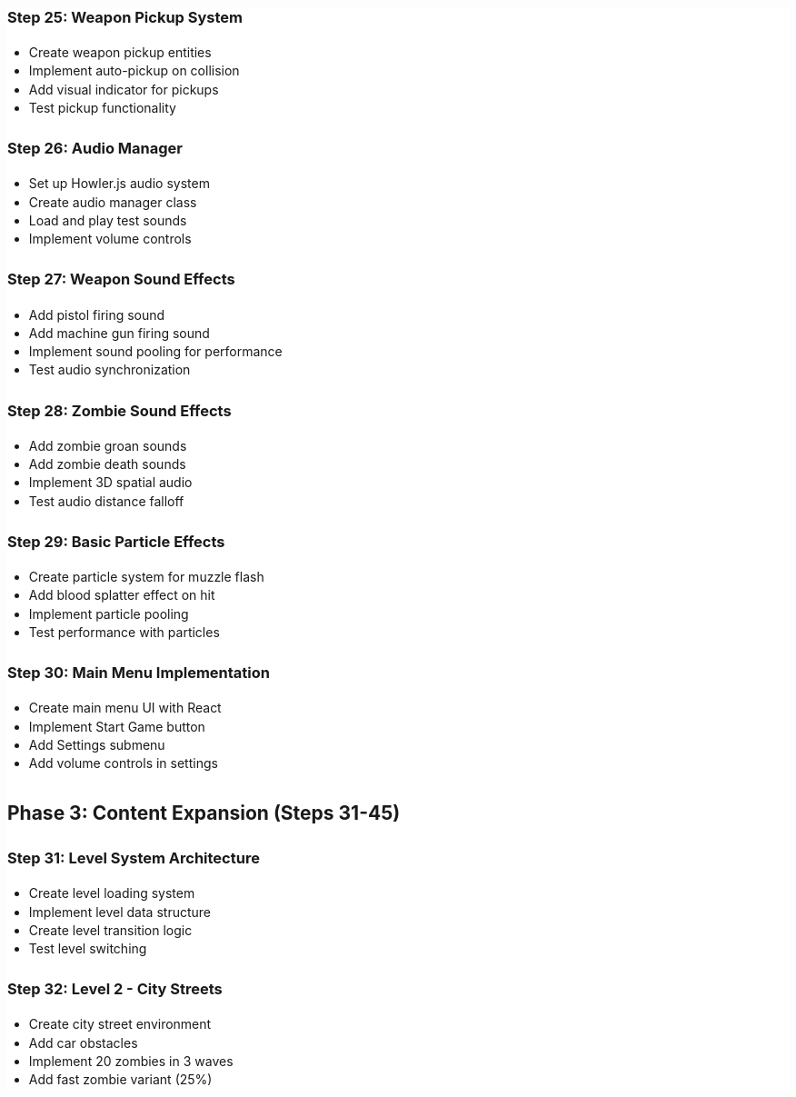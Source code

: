 ### Step 25: Weapon Pickup System
- Create weapon pickup entities
- Implement auto-pickup on collision
- Add visual indicator for pickups
- Test pickup functionality

### Step 26: Audio Manager
- Set up Howler.js audio system
- Create audio manager class
- Load and play test sounds
- Implement volume controls

### Step 27: Weapon Sound Effects
- Add pistol firing sound
- Add machine gun firing sound
- Implement sound pooling for performance
- Test audio synchronization

### Step 28: Zombie Sound Effects
- Add zombie groan sounds
- Add zombie death sounds
- Implement 3D spatial audio
- Test audio distance falloff

### Step 29: Basic Particle Effects
- Create particle system for muzzle flash
- Add blood splatter effect on hit
- Implement particle pooling
- Test performance with particles

### Step 30: Main Menu Implementation
- Create main menu UI with React
- Implement Start Game button
- Add Settings submenu
- Add volume controls in settings

## Phase 3: Content Expansion (Steps 31-45)

### Step 31: Level System Architecture
- Create level loading system
- Implement level data structure
- Create level transition logic
- Test level switching

### Step 32: Level 2 - City Streets
- Create city street environment
- Add car obstacles
- Implement 20 zombies in 3 waves
- Add fast zombie variant (25%)
